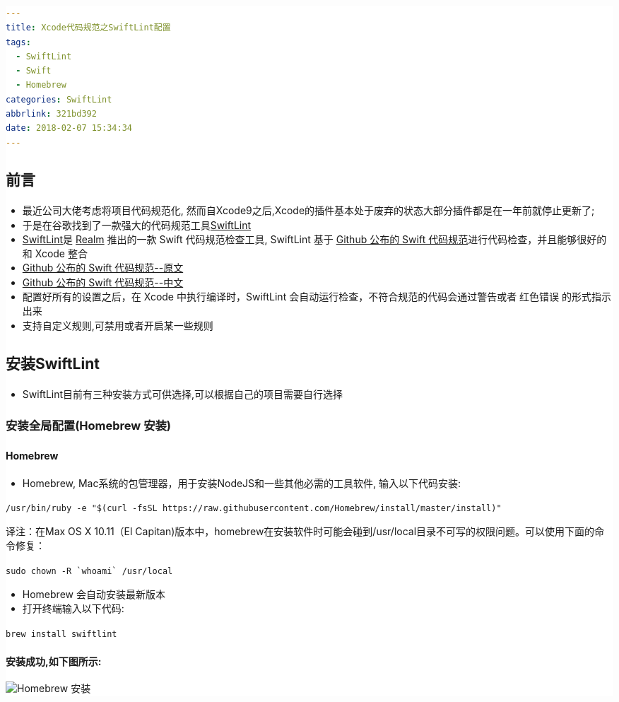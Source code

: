 ```yaml
---
title: Xcode代码规范之SwiftLint配置
tags:
  - SwiftLint
  - Swift
  - Homebrew
categories: SwiftLint
abbrlink: 321bd392
date: 2018-02-07 15:34:34
---
```


## 前言
- 最近公司大佬考虑将项目代码规范化, 然而自Xcode9之后,Xcode的插件基本处于废弃的状态大部分插件都是在一年前就停止更新了;
- 于是在谷歌找到了一款强大的代码规范工具[SwiftLint](https://github.com/realm/SwiftLint)
- [SwiftLint](https://github.com/realm/SwiftLint)是 [Realm](https://realm.io/) 推出的一款 Swift 代码规范检查工具, SwiftLint 基于 [Github 公布的 Swift 代码规范](https://github.com/Artwalk/swift-style-guide/blob/master/README_CN.md)进行代码检查，并且能够很好的和 Xcode 整合
- [Github 公布的 Swift 代码规范--原文](https://github.com/github/swift-style-guide)
- [Github 公布的 Swift 代码规范--中文](https://github.com/Artwalk/swift-style-guide/blob/master/README_CN.md)
- 配置好所有的设置之后，在 Xcode 中执行编译时，SwiftLint 会自动运行检查，不符合规范的代码会通过警告或者 红色错误 的形式指示出来
- 支持自定义规则,可禁用或者开启某一些规则



## 安装SwiftLint
- SwiftLint目前有三种安装方式可供选择,可以根据自己的项目需要自行选择

### 安装全局配置(Homebrew 安装)
#### Homebrew
- Homebrew, Mac系统的包管理器，用于安装NodeJS和一些其他必需的工具软件, 输入以下代码安装:

```
/usr/bin/ruby -e "$(curl -fsSL https://raw.githubusercontent.com/Homebrew/install/master/install)"
```
译注：在Max OS X 10.11（El Capitan)版本中，homebrew在安装软件时可能会碰到/usr/local目录不可写的权限问题。可以使用下面的命令修复：

```
sudo chown -R `whoami` /usr/local
```

- Homebrew 会自动安装最新版本
- 打开终端输入以下代码:

```
brew install swiftlint
```
#### 安装成功,如下图所示:

![Homebrew 安装](http://upload-images.jianshu.io/upload_images/4122543-aaabe87320b6b9f3.png?imageMogr2/auto-orient/strip%7CimageView2/2/w/1240)
